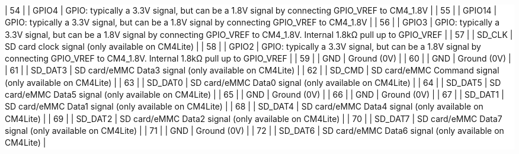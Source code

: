 | 54  |        | GPIO4             | GPIO: typically a 3.3V signal, but can be a 1.8V signal by connecting GPIO_VREF to CM4_1.8V                                                                                                                                                                                    |
| 55  |        | GPIO14            | GPIO: typically a 3.3V signal, but can be a 1.8V signal by connecting GPIO_VREF to CM4_1.8V                                                                                                                                                                                    |
| 56  |        | GPIO3             | GPIO: typically a 3.3V signal, but can be a 1.8V signal by connecting GPIO_VREF to CM4_1.8V. Internal 1.8kΩ pull up to GPIO_VREF                                                                                                                                               |
| 57  |        | SD_CLK            | SD card clock signal (only available on CM4Lite)                                                                                                                                                                                                                               |
| 58  |        | GPIO2             | GPIO: typically a 3.3V signal, but can be a 1.8V signal by connecting GPIO_VREF to CM4_1.8V. Internal 1.8kΩ pull up to GPIO_VREF                                                                                                                                               |
| 59  |        | GND               | Ground (0V)                                                                                                                                                                                                                                                                    |
| 60  |        | GND               | Ground (0V)                                                                                                                                                                                                                                                                    |
| 61  |        | SD_DAT3           | SD card/eMMC Data3 signal (only available on CM4Lite)                                                                                                                                                                                                                          |
| 62  |        | SD_CMD            | SD card/eMMC Command signal (only available on CM4Lite)                                                                                                                                                                                                                        |
| 63  |        | SD_DAT0           | SD card/eMMC Data0 signal (only available on CM4Lite)                                                                                                                                                                                                                          |
| 64  |        | SD_DAT5           | SD card/eMMC Data5 signal (only available on CM4Lite)                                                                                                                                                                                                                          |
| 65  |        | GND               | Ground (0V)                                                                                                                                                                                                                                                                    |
| 66  |        | GND               | Ground (0V)                                                                                                                                                                                                                                                                    |
| 67  |        | SD_DAT1           | SD card/eMMC Data1 signal (only available on CM4Lite)                                                                                                                                                                                                                          |
| 68  |        | SD_DAT4           | SD card/eMMC Data4 signal (only available on CM4Lite)                                                                                                                                                                                                                          |
| 69  |        | SD_DAT2           | SD card/eMMC Data2 signal (only available on CM4Lite)                                                                                                                                                                                                                          |
| 70  |        | SD_DAT7           | SD card/eMMC Data7 signal (only available on CM4Lite)                                                                                                                                                                                                                          |
| 71  |        | GND               | Ground (0V)                                                                                                                                                                                                                                                                    |
| 72  |        | SD_DAT6           | SD card/eMMC Data6 signal (only available on CM4Lite)                                                                                                                                                                                                                          |